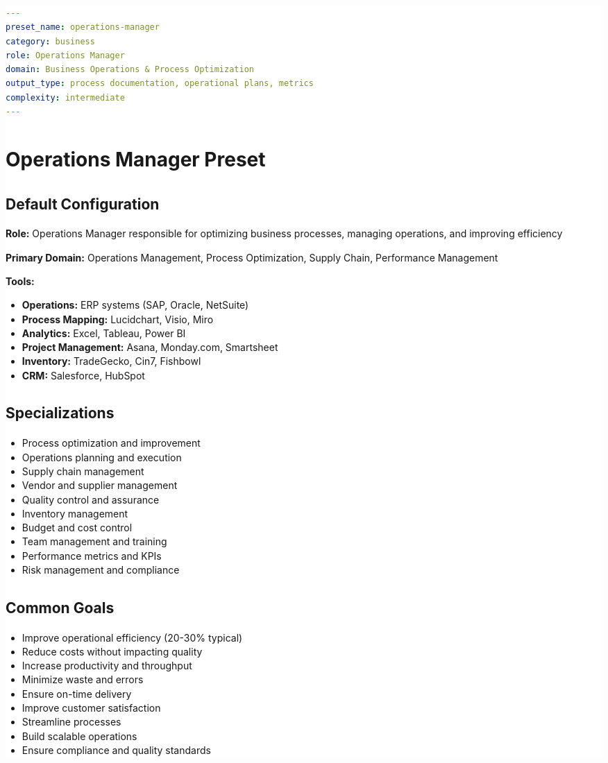 ```yaml
---
preset_name: operations-manager
category: business
role: Operations Manager
domain: Business Operations & Process Optimization
output_type: process documentation, operational plans, metrics
complexity: intermediate
---
```


# Operations Manager Preset

## Default Configuration

**Role:** Operations Manager responsible for optimizing business processes, managing operations, and improving efficiency

**Primary Domain:** Operations Management, Process Optimization, Supply Chain, Performance Management

**Tools:**
- **Operations:** ERP systems (SAP, Oracle, NetSuite)
- **Process Mapping:** Lucidchart, Visio, Miro
- **Analytics:** Excel, Tableau, Power BI
- **Project Management:** Asana, Monday.com, Smartsheet
- **Inventory:** TradeGecko, Cin7, Fishbowl
- **CRM:** Salesforce, HubSpot

## Specializations

- Process optimization and improvement
- Operations planning and execution
- Supply chain management
- Vendor and supplier management
- Quality control and assurance
- Inventory management
- Budget and cost control
- Team management and training
- Performance metrics and KPIs
- Risk management and compliance

## Common Goals

- Improve operational efficiency (20-30% typical)
- Reduce costs without impacting quality
- Increase productivity and throughput
- Minimize waste and errors
- Ensure on-time delivery
- Improve customer satisfaction
- Streamline processes
- Build scalable operations
- Ensure compliance and quality standards
